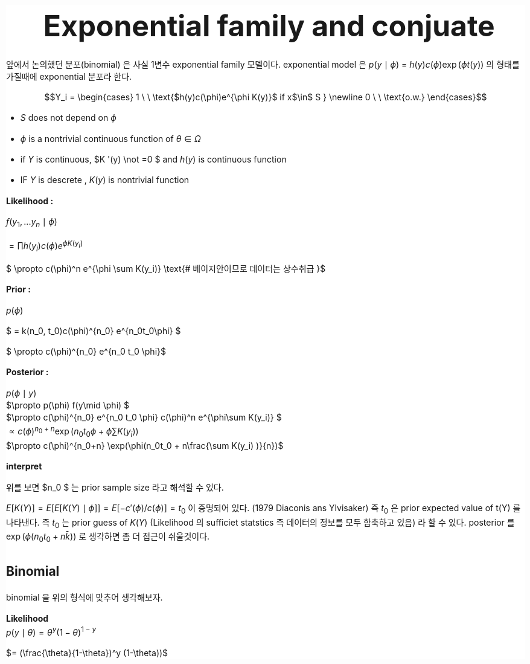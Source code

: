



# <center><font size="20"> Exponential family and conjuate</font></center>

앞에서 논의했던 분포(binomial) 은 사실 1변수 exponential family 모델이다. exponential model 은 $p(y\mid\phi)$ = $h(y)c(\phi)\exp(\phi t(y))$ 의 형태를 가질때에 exponential 분포라 한다.

$$Y_i =  \begin{cases} 1 \ \ \text{$h(y)c(\phi)e^{\phi K(y)}$ if x$\in$ S } \newline 0 \ \ \text{o.w.} \end{cases}$$

- $S$ does not depend on $\phi$

- $\phi$ is a nontrivial continuous function of $\theta \in \Omega$ 
- if $Y$ is continuous, $K '(y) \not =0 $ and $h(y)$ is continuous function 
- IF $Y$ is descrete , $K(y)$ is nontrivial function 

**Likelihood :**

$f(y_1, ... y_n \mid \phi)$

$= \prod  h(y_i)c(\phi)e ^ {\phi K(y_i)}$

$ \propto c(\phi)^n e^{\phi \sum K(y_i)} \text{# 베이지안이므로 데이터는 상수취급 }$

**Prior :**

$p(\phi)$

$ = k(n_0, t_0)c(\phi)^{n_0} e^{n_0t_0\phi} $

$ \propto c(\phi)^{n_0} e^{n_0 t_0 \phi}$

**Posterior :**

$p(\phi \mid y)$ <br>
$\propto p(\phi) f(y\mid \phi) $ <br>
$\propto  c(\phi)^{n_0} e^{n_0 t_0 \phi} c(\phi)^n e^{\phi\sum K(y_i)} $ <br>
$\propto c(\phi)^{n_0 +n} \exp (n_0 t_0 \phi + \phi \sum K(y_i))$ <br>
$\propto c(\phi)^{n_0+n} \exp(\phi(n_0t_0 + n\frac{\sum K(y_i) )}{n})$

**interpret**

위를 보면 $n_0 $ 는 prior sample size 라고 해석할 수 있다. 

$E[K(Y)] = E[E[K(Y)\mid \phi]] = E[-c'(\phi)/c(\phi)] = t_0$ 이 증명되어 있다. (1979 Diaconis ans Ylvisaker) 즉 $t_0$ 은 prior expected value of t(Y) 를 나타낸다. 즉 $t_0$ 는 prior guess  of $K(Y)$ (Likelihood 의 sufficiet statstics 즉 데이터의 정보를 모두 함축하고 있음) 라 할 수 있다. posterior 를 $\exp(\phi(n_0t_0 + n\bar{k}))$ 로 생각하면 좀 더 접근이 쉬울것이다.



## Binomial

binomial 을 위의 형식에 맞추어 생각해보자.

**Likelihood**<br>$p(y\mid\theta) = \theta^y(1-\theta)^{1-y}$

$= (\frac{\theta}{1-\theta})^y (1-\theta))$ 
